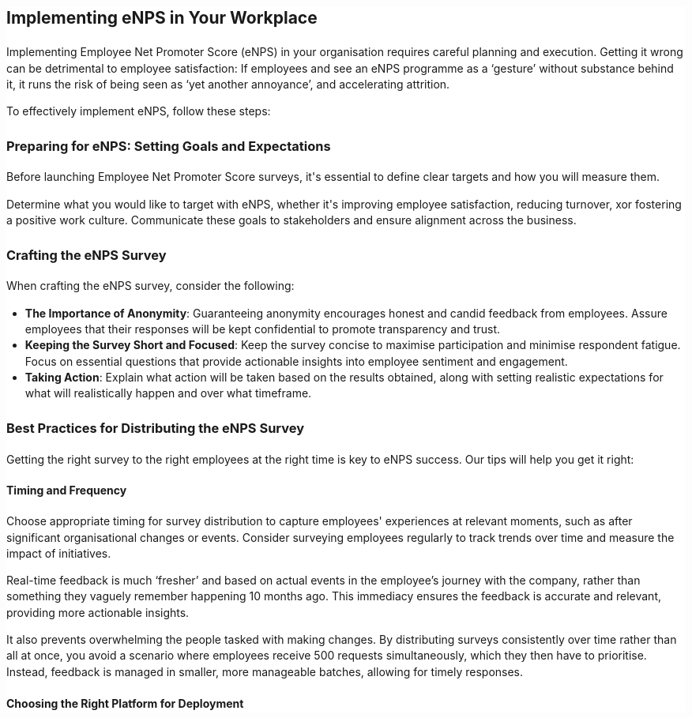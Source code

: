 

## Implementing eNPS in Your Workplace

Implementing Employee Net Promoter Score (eNPS) in your organisation requires careful planning and execution. Getting it wrong can be detrimental to employee satisfaction: If employees and see an eNPS programme as a ‘gesture’ without substance behind it, it runs the risk of being seen as ‘yet another annoyance’, and accelerating attrition.

To effectively implement eNPS, follow these steps:

### Preparing for eNPS: Setting Goals and Expectations

Before launching Employee Net Promoter Score surveys, it's essential to define clear targets and how you will measure them.

Determine what you would like to target with eNPS, whether it's improving employee satisfaction, reducing turnover, xor fostering a positive work culture. Communicate these goals to stakeholders and ensure alignment across the business.

### Crafting the eNPS Survey

When crafting the eNPS survey, consider the following:

- **The Importance of Anonymity**: Guaranteeing anonymity encourages honest and candid feedback from employees. Assure employees that their responses will be kept confidential to promote transparency and trust.
- **Keeping the Survey Short and Focused**: Keep the survey concise to maximise participation and minimise respondent fatigue. Focus on essential questions that provide actionable insights into employee sentiment and engagement.
- **Taking Action**:  Explain what action will be taken based on the results obtained, along with setting realistic expectations for what will realistically happen and over what timeframe.

### Best Practices for Distributing the eNPS Survey

Getting the right survey to the right employees at the right time is key to eNPS success. Our tips will help you get it right:

#### Timing and Frequency

Choose appropriate timing for survey distribution to capture employees' experiences at relevant moments, such as after significant organisational changes or events. Consider surveying employees regularly to track trends over time and measure the impact of initiatives.

Real-time feedback is much ‘fresher’ and based on actual events in the employee’s journey with the company, rather than something they vaguely remember happening 10 months ago. This immediacy ensures the feedback is accurate and relevant, providing more actionable insights.

It also prevents overwhelming the people tasked with making changes. By distributing surveys consistently over time rather than all at once, you avoid a scenario where employees receive 500 requests simultaneously, which they then have to prioritise. Instead, feedback is managed in smaller, more manageable batches, allowing for timely responses.

#### Choosing the Right Platform for Deployment
